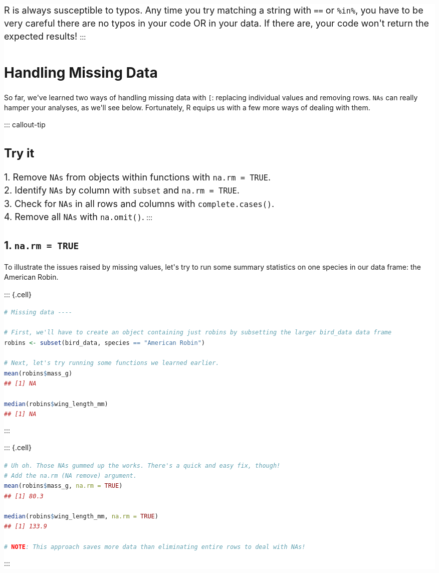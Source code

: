 <font size="4"> R is always susceptible to typos. Any time you try matching a string with `==` or `%in%`, you have to be very careful there are no typos in your code OR in your data. If there are, your code won't return the expected results! </font>
:::

# **Handling Missing Data**

So far, we've learned two ways of handling missing data with `[`: replacing individual values and removing rows. `NAs` can really hamper your analyses, as we'll see below. Fortunately, R equips us with a few more ways of dealing with them.

::: callout-tip
## <font size="5"> Try it </font>

<font size="4"> 1. Remove `NAs` from objects within functions with `na.rm = TRUE`. <br> 2. Identify `NAs` by column with `subset` and `na.rm = TRUE`. <br> 3. Check for `NAs` in all rows and columns with `complete.cases()`. <br> 4. Remove all `NAs` with `na.omit()`.</font>
:::

## 1. `na.rm = TRUE`

To illustrate the issues raised by missing values, let's try to run some summary statistics on one species in our data frame: the American Robin.


::: {.cell}

```{.r .cell-code}
# Missing data ----

# First, we'll have to create an object containing just robins by subsetting the larger bird_data data frame
robins <- subset(bird_data, species == "American Robin")

# Next, let's try running some functions we learned earlier.
mean(robins$mass_g)
## [1] NA

median(robins$wing_length_mm)
## [1] NA
```
:::

::: {.cell}

```{.r .cell-code}
# Uh oh. Those NAs gummed up the works. There's a quick and easy fix, though!
# Add the na.rm (NA remove) argument.
mean(robins$mass_g, na.rm = TRUE)
## [1] 80.3

median(robins$wing_length_mm, na.rm = TRUE)
## [1] 133.9

# NOTE: This approach saves more data than eliminating entire rows to deal with NAs!
```
:::
